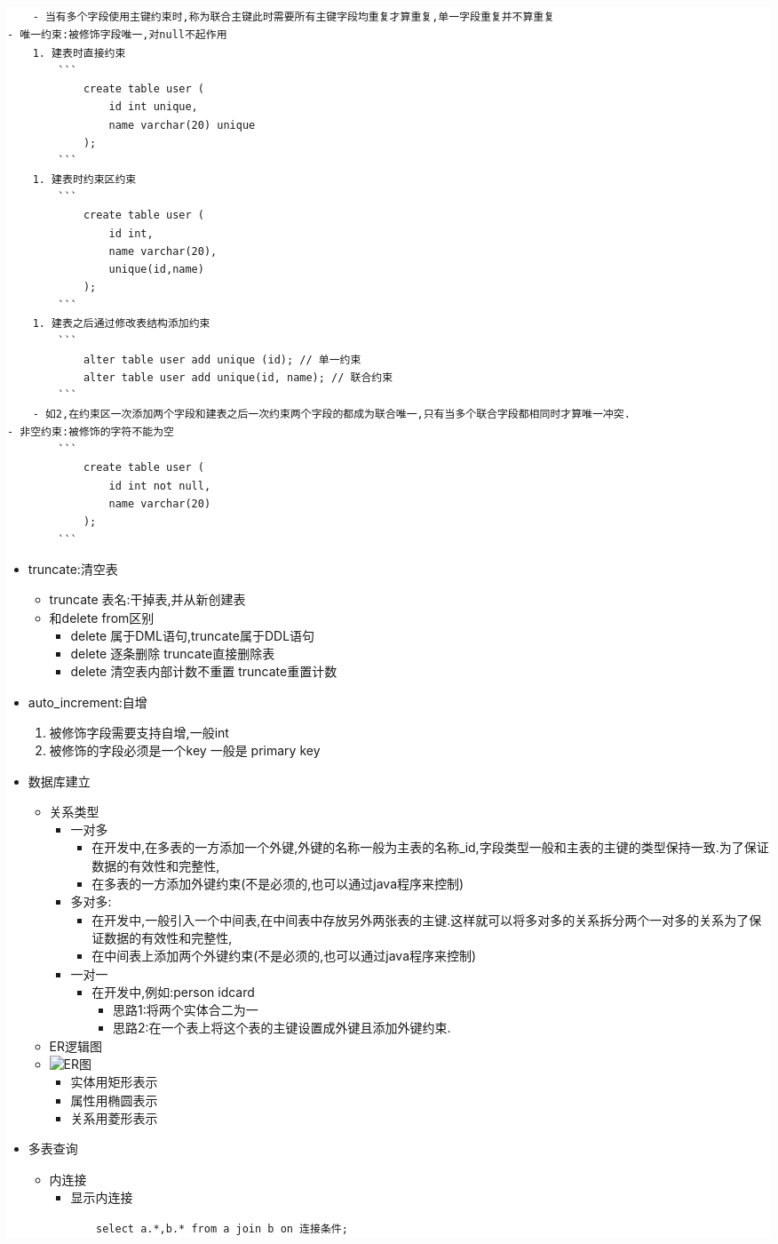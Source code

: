 		- 当有多个字段使用主键约束时,称为联合主键此时需要所有主键字段均重复才算重复,单一字段重复并不算重复
	- 唯一约束:被修饰字段唯一,对null不起作用
		1. 建表时直接约束
		    ```
				create table user (
					id int unique,
					name varchar(20) unique
				);
			```
		1. 建表时约束区约束
			```
	 			create table user (
					id int,
					name varchar(20),
					unique(id,name)
				);
			```
		1. 建表之后通过修改表结构添加约束
			```
				alter table user add unique (id); // 单一约束
				alter table user add unique(id, name); // 联合约束
			```
		- 如2,在约束区一次添加两个字段和建表之后一次约束两个字段的都成为联合唯一,只有当多个联合字段都相同时才算唯一冲突.
	- 非空约束:被修饰的字符不能为空
			```
				create table user (
					id int not null,
					name varchar(20)
				);
			```
- truncate:清空表
	- truncate 表名:干掉表,并从新创建表
	- 和delete from区别
		- delete 属于DML语句,truncate属于DDL语句
		- delete 逐条删除 truncate直接删除表
		- delete 清空表内部计数不重置 truncate重置计数
- auto_increment:自增
	1. 被修饰字段需要支持自增,一般int
	2. 被修饰的字段必须是一个key 一般是 primary key

- 数据库建立
	- 关系类型
		- 一对多
			- 在开发中,在多表的一方添加一个外键,外键的名称一般为主表的名称_id,字段类型一般和主表的主键的类型保持一致.为了保证数据的有效性和完整性,
			- 在多表的一方添加外键约束(不是必须的,也可以通过java程序来控制)
		- 多对多:
			- 在开发中,一般引入一个中间表,在中间表中存放另外两张表的主键.这样就可以将多对多的关系拆分两个一对多的关系为了保证数据的有效性和完整性,
			- 在中间表上添加两个外键约束(不是必须的,也可以通过java程序来控制)
		- 一对一
			- 在开发中,例如:person idcard
				- 思路1:将两个实体合二为一
				- 思路2:在一个表上将这个表的主键设置成外键且添加外键约束.
	- ER逻辑图
	- ![ER图](https://timgsa.baidu.com/timg?image&quality=80&size=b9999_10000&sec=1489695066766&di=88e26a899267d0e9d8dda6859d12be7d&imgtype=0&src=http%3A%2F%2Fimages2015.cnblogs.com%2Fblog%2F834545%2F201603%2F834545-20160308221519554-120556001.png)
		- 实体用矩形表示
		- 属性用椭圆表示
		- 关系用菱形表示
- 多表查询
	- 内连接
		- 显示内连接
			```
				select a.*,b.* from a join b on 连接条件;